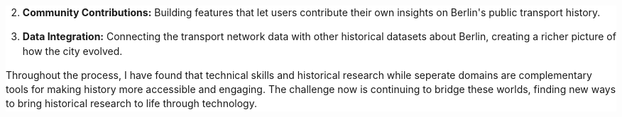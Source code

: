 2. **Community Contributions:** Building features that let users contribute their own insights on Berlin's public transport history.

3. **Data Integration:** Connecting the transport network data with other historical datasets about Berlin, creating a richer picture of how the city evolved.

Throughout the process, I have found that technical skills and historical research while seperate domains are complementary tools for making history more accessible and engaging. The challenge now is continuing to bridge these worlds, finding new ways to bring historical research to life through technology.
